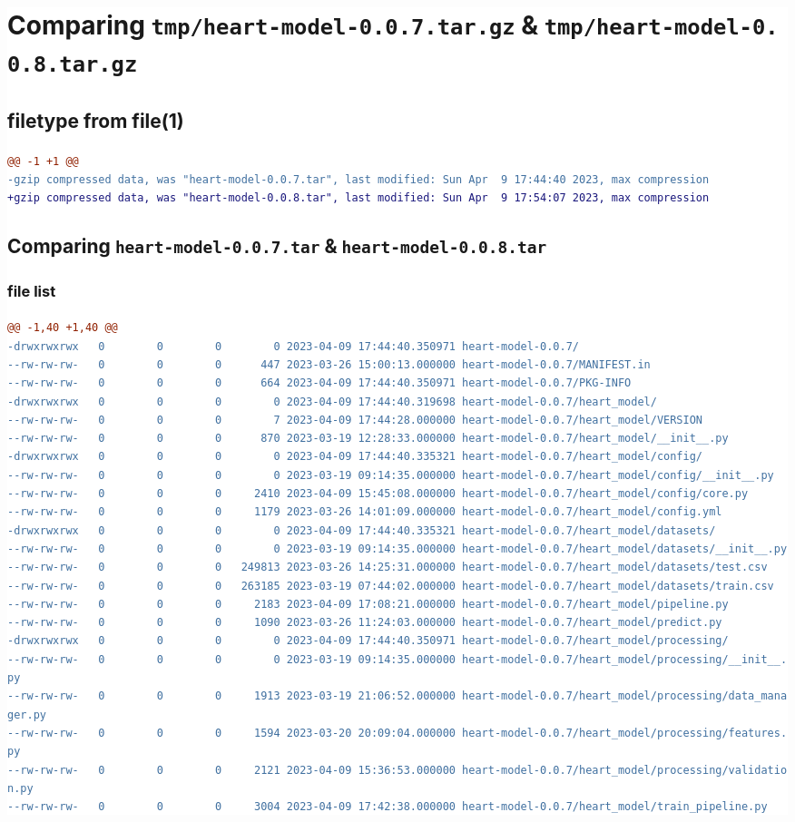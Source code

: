 # Comparing `tmp/heart-model-0.0.7.tar.gz` & `tmp/heart-model-0.0.8.tar.gz`

## filetype from file(1)

```diff
@@ -1 +1 @@
-gzip compressed data, was "heart-model-0.0.7.tar", last modified: Sun Apr  9 17:44:40 2023, max compression
+gzip compressed data, was "heart-model-0.0.8.tar", last modified: Sun Apr  9 17:54:07 2023, max compression
```

## Comparing `heart-model-0.0.7.tar` & `heart-model-0.0.8.tar`

### file list

```diff
@@ -1,40 +1,40 @@
-drwxrwxrwx   0        0        0        0 2023-04-09 17:44:40.350971 heart-model-0.0.7/
--rw-rw-rw-   0        0        0      447 2023-03-26 15:00:13.000000 heart-model-0.0.7/MANIFEST.in
--rw-rw-rw-   0        0        0      664 2023-04-09 17:44:40.350971 heart-model-0.0.7/PKG-INFO
-drwxrwxrwx   0        0        0        0 2023-04-09 17:44:40.319698 heart-model-0.0.7/heart_model/
--rw-rw-rw-   0        0        0        7 2023-04-09 17:44:28.000000 heart-model-0.0.7/heart_model/VERSION
--rw-rw-rw-   0        0        0      870 2023-03-19 12:28:33.000000 heart-model-0.0.7/heart_model/__init__.py
-drwxrwxrwx   0        0        0        0 2023-04-09 17:44:40.335321 heart-model-0.0.7/heart_model/config/
--rw-rw-rw-   0        0        0        0 2023-03-19 09:14:35.000000 heart-model-0.0.7/heart_model/config/__init__.py
--rw-rw-rw-   0        0        0     2410 2023-04-09 15:45:08.000000 heart-model-0.0.7/heart_model/config/core.py
--rw-rw-rw-   0        0        0     1179 2023-03-26 14:01:09.000000 heart-model-0.0.7/heart_model/config.yml
-drwxrwxrwx   0        0        0        0 2023-04-09 17:44:40.335321 heart-model-0.0.7/heart_model/datasets/
--rw-rw-rw-   0        0        0        0 2023-03-19 09:14:35.000000 heart-model-0.0.7/heart_model/datasets/__init__.py
--rw-rw-rw-   0        0        0   249813 2023-03-26 14:25:31.000000 heart-model-0.0.7/heart_model/datasets/test.csv
--rw-rw-rw-   0        0        0   263185 2023-03-19 07:44:02.000000 heart-model-0.0.7/heart_model/datasets/train.csv
--rw-rw-rw-   0        0        0     2183 2023-04-09 17:08:21.000000 heart-model-0.0.7/heart_model/pipeline.py
--rw-rw-rw-   0        0        0     1090 2023-03-26 11:24:03.000000 heart-model-0.0.7/heart_model/predict.py
-drwxrwxrwx   0        0        0        0 2023-04-09 17:44:40.350971 heart-model-0.0.7/heart_model/processing/
--rw-rw-rw-   0        0        0        0 2023-03-19 09:14:35.000000 heart-model-0.0.7/heart_model/processing/__init__.py
--rw-rw-rw-   0        0        0     1913 2023-03-19 21:06:52.000000 heart-model-0.0.7/heart_model/processing/data_manager.py
--rw-rw-rw-   0        0        0     1594 2023-03-20 20:09:04.000000 heart-model-0.0.7/heart_model/processing/features.py
--rw-rw-rw-   0        0        0     2121 2023-04-09 15:36:53.000000 heart-model-0.0.7/heart_model/processing/validation.py
--rw-rw-rw-   0        0        0     3004 2023-04-09 17:42:38.000000 heart-model-0.0.7/heart_model/train_pipeline.py
```